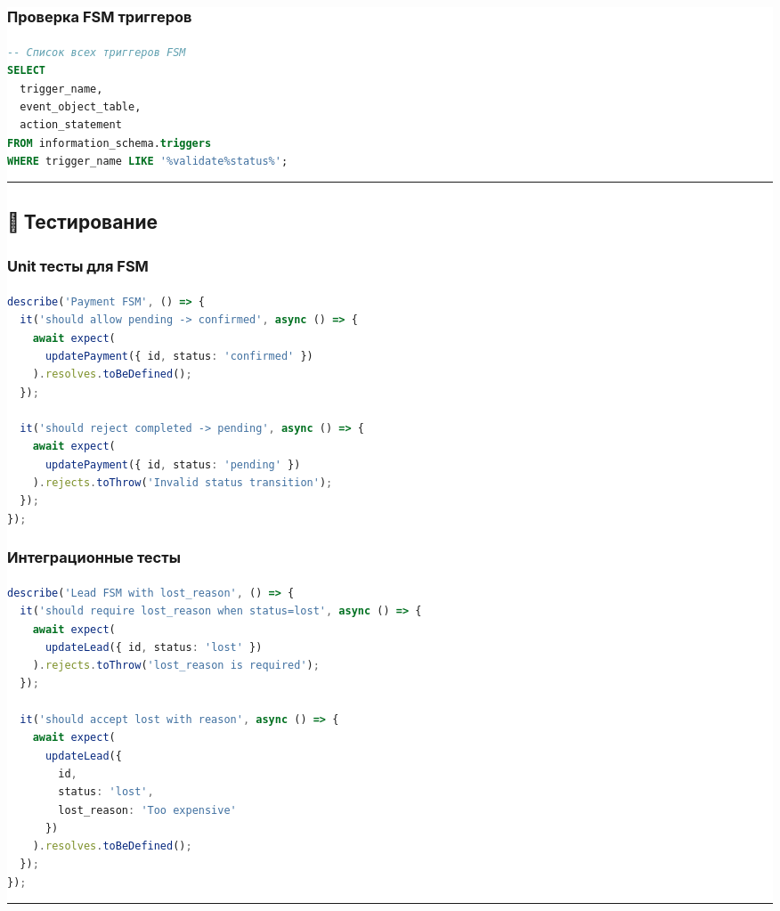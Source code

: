 ### Проверка FSM триггеров

```sql
-- Список всех триггеров FSM
SELECT 
  trigger_name,
  event_object_table,
  action_statement
FROM information_schema.triggers
WHERE trigger_name LIKE '%validate%status%';
```

---

## 🧪 Тестирование

### Unit тесты для FSM

```typescript
describe('Payment FSM', () => {
  it('should allow pending -> confirmed', async () => {
    await expect(
      updatePayment({ id, status: 'confirmed' })
    ).resolves.toBeDefined();
  });

  it('should reject completed -> pending', async () => {
    await expect(
      updatePayment({ id, status: 'pending' })
    ).rejects.toThrow('Invalid status transition');
  });
});
```

### Интеграционные тесты

```typescript
describe('Lead FSM with lost_reason', () => {
  it('should require lost_reason when status=lost', async () => {
    await expect(
      updateLead({ id, status: 'lost' })
    ).rejects.toThrow('lost_reason is required');
  });

  it('should accept lost with reason', async () => {
    await expect(
      updateLead({ 
        id, 
        status: 'lost',
        lost_reason: 'Too expensive'
      })
    ).resolves.toBeDefined();
  });
});
```

---